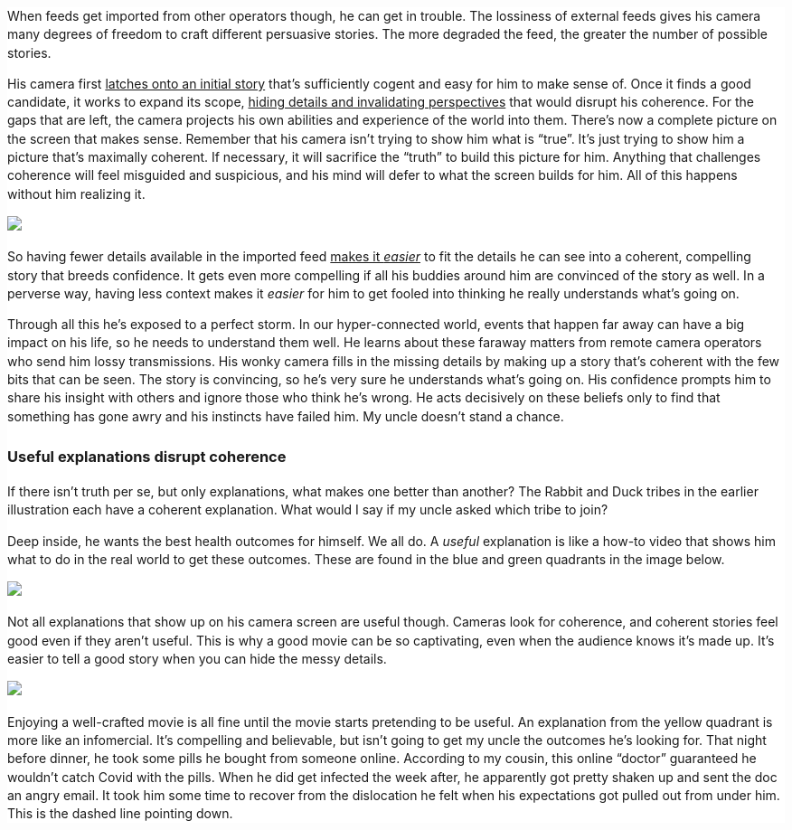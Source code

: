 When feeds get imported from other operators though, he can get in trouble. The lossiness of external feeds gives his camera many degrees of freedom to craft different persuasive stories. The more degraded the feed, the greater the number of possible stories.

His camera first [latches onto an initial story](https://en.wikipedia.org/wiki/Anchoring_(cognitive_bias)) that’s sufficiently cogent and easy for him to make sense of. Once it finds a good candidate, it works to expand its scope, [hiding details and invalidating perspectives](https://en.wikipedia.org/wiki/Confirmation_bias) that would disrupt his coherence. For the gaps that are left, the camera projects his own abilities and experience of the world into them. There’s now a complete picture on the screen that makes sense. Remember that his camera isn’t trying to show him what is “true”. It’s just trying to show him a picture that’s maximally coherent. If necessary, it will sacrifice the “truth” to build this picture for him. Anything that challenges coherence will feel misguided and suspicious, and his mind will defer to what the screen builds for him. All of this happens without him realizing it.

![](ipfs://bafybeics5n4d4aifsckdydd56zeisewqjwcpbguuv3oyoyayre5zzv5jvi)

So having fewer details available in the imported feed [makes it *easier*](/notes/thinking-fast-and-slow/#paradoxically-it-is) to fit the details he can see into a coherent, compelling story that breeds confidence. It gets even more compelling if all his buddies around him are convinced of the story as well. In a perverse way, having less context makes it *easier* for him to get fooled into thinking he really understands what’s going on.

Through all this he’s exposed to a perfect storm. In our hyper-connected world, events that happen far away can have a big impact on his life, so he needs to understand them well. He learns about these faraway matters from remote camera operators who send him lossy transmissions. His wonky camera fills in the missing details by making up a story that’s coherent with the few bits that can be seen. The story is convincing, so he’s very sure he understands what’s going on. His confidence prompts him to share his insight with others and ignore those who think he’s wrong. He acts decisively on these beliefs only to find that something has gone awry and his instincts have failed him. My uncle doesn’t stand a chance.

### Useful explanations disrupt coherence

If there isn’t truth per se, but only explanations, what makes one better than another? The Rabbit and Duck tribes in the earlier illustration each have a coherent explanation. What would I say if my uncle asked which tribe to join?

Deep inside, he wants the best health outcomes for himself. We all do. A *useful* explanation is like a how-to video that shows him what to do in the real world to get these outcomes. These are found in the blue and green quadrants in the image below.

![](ipfs://bafybeihibvntwda2f7bwuaqkzbpczy5gxi2apdviqwmcmruba5jebt7vvy)

Not all explanations that show up on his camera screen are useful though. Cameras look for coherence, and coherent stories feel good even if they aren’t useful. This is why a good movie can be so captivating, even when the audience knows it’s made up. It’s easier to tell a good story when you can hide the messy details.

[![](ipfs://bafybeida5zut5uhkcy5woy7zmaka32fn2sfgyburzzj5aydkkjtdw6ml4i)](https://www.youtube.com/watch?v=2a3UAe4NjmM)

Enjoying a well-crafted movie is all fine until the movie starts pretending to be useful. An explanation from the yellow quadrant is more like an infomercial. It’s compelling and believable, but isn’t going to get my uncle the outcomes he’s looking for. That night before dinner, he took some pills he bought from someone online. According to my cousin, this online “doctor” guaranteed he wouldn’t catch Covid with the pills. When he did get infected the week after, he apparently got pretty shaken up and sent the doc an angry email. It took him some time to recover from the dislocation he felt when his expectations got pulled out from under him. This is the dashed line pointing down.
